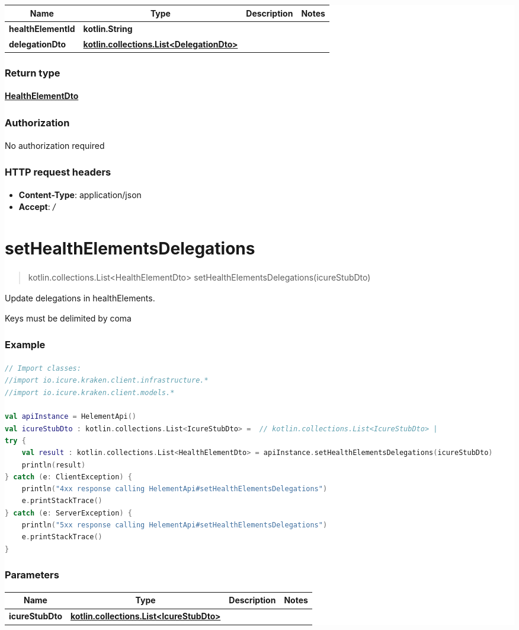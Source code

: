 Name | Type | Description  | Notes
------------- | ------------- | ------------- | -------------
 **healthElementId** | **kotlin.String**|  |
 **delegationDto** | [**kotlin.collections.List&lt;DelegationDto&gt;**](DelegationDto.md)|  |

### Return type

[**HealthElementDto**](HealthElementDto.md)

### Authorization

No authorization required

### HTTP request headers

 - **Content-Type**: application/json
 - **Accept**: */*

<a name="setHealthElementsDelegations"></a>
# **setHealthElementsDelegations**
> kotlin.collections.List&lt;HealthElementDto&gt; setHealthElementsDelegations(icureStubDto)

Update delegations in healthElements.

Keys must be delimited by coma

### Example
```kotlin
// Import classes:
//import io.icure.kraken.client.infrastructure.*
//import io.icure.kraken.client.models.*

val apiInstance = HelementApi()
val icureStubDto : kotlin.collections.List<IcureStubDto> =  // kotlin.collections.List<IcureStubDto> | 
try {
    val result : kotlin.collections.List<HealthElementDto> = apiInstance.setHealthElementsDelegations(icureStubDto)
    println(result)
} catch (e: ClientException) {
    println("4xx response calling HelementApi#setHealthElementsDelegations")
    e.printStackTrace()
} catch (e: ServerException) {
    println("5xx response calling HelementApi#setHealthElementsDelegations")
    e.printStackTrace()
}
```

### Parameters

Name | Type | Description  | Notes
------------- | ------------- | ------------- | -------------
 **icureStubDto** | [**kotlin.collections.List&lt;IcureStubDto&gt;**](IcureStubDto.md)|  |
